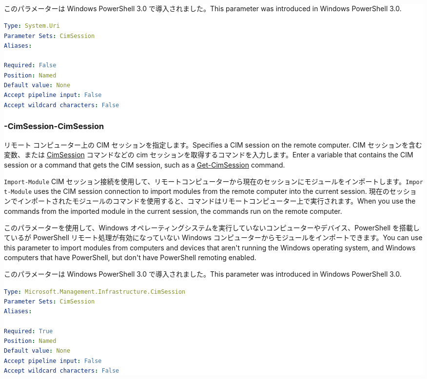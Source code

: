 <span data-ttu-id="bfe04-266">このパラメーターは Windows PowerShell 3.0 で導入されました。</span><span class="sxs-lookup"><span data-stu-id="bfe04-266">This parameter was introduced in Windows PowerShell 3.0.</span></span>

```yaml
Type: System.Uri
Parameter Sets: CimSession
Aliases:

Required: False
Position: Named
Default value: None
Accept pipeline input: False
Accept wildcard characters: False
```

### <span data-ttu-id="bfe04-267">-CimSession</span><span class="sxs-lookup"><span data-stu-id="bfe04-267">-CimSession</span></span>

<span data-ttu-id="bfe04-268">リモート コンピューター上の CIM セッションを指定します。</span><span class="sxs-lookup"><span data-stu-id="bfe04-268">Specifies a CIM session on the remote computer.</span></span> <span data-ttu-id="bfe04-269">CIM セッションを含む変数、または [CimSession](../CimCmdlets/Get-CimSession.md) コマンドなどの cim セッションを取得するコマンドを入力します。</span><span class="sxs-lookup"><span data-stu-id="bfe04-269">Enter a variable that contains the CIM session or a command that gets the CIM session, such as a [Get-CimSession](../CimCmdlets/Get-CimSession.md) command.</span></span>

<span data-ttu-id="bfe04-270">`Import-Module` CIM セッション接続を使用して、リモートコンピューターから現在のセッションにモジュールをインポートします。</span><span class="sxs-lookup"><span data-stu-id="bfe04-270">`Import-Module` uses the CIM session connection to import modules from the remote computer into the current session.</span></span> <span data-ttu-id="bfe04-271">現在のセッションでインポートされたモジュールのコマンドを使用すると、コマンドはリモートコンピューター上で実行されます。</span><span class="sxs-lookup"><span data-stu-id="bfe04-271">When you use the commands from the imported module in the current session, the commands run on the remote computer.</span></span>

<span data-ttu-id="bfe04-272">このパラメーターを使用して、Windows オペレーティングシステムを実行していないコンピューターやデバイス、PowerShell を搭載しているが PowerShell リモート処理が有効になっていない Windows コンピューターからモジュールをインポートできます。</span><span class="sxs-lookup"><span data-stu-id="bfe04-272">You can use this parameter to import modules from computers and devices that aren't running the Windows operating system, and Windows computers that have PowerShell, but don't have PowerShell remoting enabled.</span></span>

<span data-ttu-id="bfe04-273">このパラメーターは Windows PowerShell 3.0 で導入されました。</span><span class="sxs-lookup"><span data-stu-id="bfe04-273">This parameter was introduced in Windows PowerShell 3.0.</span></span>

```yaml
Type: Microsoft.Management.Infrastructure.CimSession
Parameter Sets: CimSession
Aliases:

Required: True
Position: Named
Default value: None
Accept pipeline input: False
Accept wildcard characters: False
```
